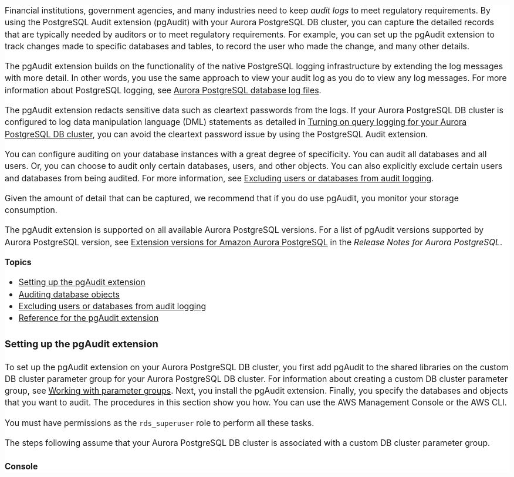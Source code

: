 Financial institutions, government agencies, and many industries need to keep *audit logs* to meet regulatory requirements\. By using the PostgreSQL Audit extension \(pgAudit\) with your Aurora PostgreSQL DB cluster, you can capture the detailed records that are typically needed by auditors or to meet regulatory requirements\. For example, you can set up the pgAudit extension to track changes made to specific databases and tables, to record the user who made the change, and many other details\.

The pgAudit extension builds on the functionality of the native PostgreSQL logging infrastructure by extending the log messages with more detail\. In other words, you use the same approach to view your audit log as you do to view any log messages\. For more information about PostgreSQL logging, see [Aurora PostgreSQL database log files](USER_LogAccess.Concepts.PostgreSQL.md)\. 

The pgAudit extension redacts sensitive data such as cleartext passwords from the logs\. If your Aurora PostgreSQL DB cluster is configured to log data manipulation language \(DML\) statements as detailed in [Turning on query logging for your Aurora PostgreSQL DB cluster](USER_LogAccess.Concepts.PostgreSQL.md#USER_LogAccess.Concepts.PostgreSQL.Query_Logging), you can avoid the cleartext password issue by using the PostgreSQL Audit extension\. 

You can configure auditing on your database instances with a great degree of specificity\. You can audit all databases and all users\. Or, you can choose to audit only certain databases, users, and other objects\. You can also explicitly exclude certain users and databases from being audited\. For more information, see [Excluding users or databases from audit logging](#Appendix.PostgreSQL.CommonDBATasks.pgaudit.exclude-user-db)\. 

Given the amount of detail that can be captured, we recommend that if you do use pgAudit, you monitor your storage consumption\. 

The pgAudit extension is supported on all available Aurora PostgreSQL versions\. For a list of pgAudit versions supported by Aurora PostgreSQL version, see [Extension versions for Amazon Aurora PostgreSQL](https://docs.aws.amazon.com/AmazonRDS/latest/AuroraPostgreSQLReleaseNotes/AuroraPostgreSQL.Extensions.html) in the *Release Notes for Aurora PostgreSQL*\. 

**Topics**
+ [Setting up the pgAudit extension](#Appendix.PostgreSQL.CommonDBATasks.pgaudit.basic-setup)
+ [Auditing database objects](#Appendix.PostgreSQL.CommonDBATasks.pgaudit.auditing)
+ [Excluding users or databases from audit logging](#Appendix.PostgreSQL.CommonDBATasks.pgaudit.exclude-user-db)
+ [Reference for the pgAudit extension](#Appendix.PostgreSQL.CommonDBATasks.pgaudit.reference)

### Setting up the pgAudit extension<a name="Appendix.PostgreSQL.CommonDBATasks.pgaudit.basic-setup"></a>

To set up the pgAudit extension on your Aurora PostgreSQL DB cluster, you first add pgAudit to the shared libraries on the custom DB cluster parameter group for your Aurora PostgreSQL DB cluster\. For information about creating a custom DB cluster parameter group, see [Working with parameter groups](USER_WorkingWithParamGroups.md)\.  Next, you install the pgAudit extension\. Finally, you specify the databases and objects that you want to audit\. The procedures in this section show you how\. You can use the AWS Management Console or the AWS CLI\. 

You must have permissions as the `rds_superuser` role to perform all these tasks\.

The steps following assume that your Aurora PostgreSQL DB cluster is associated with a custom DB cluster parameter group\. 

#### Console<a name="Appendix.PostgreSQL.CommonDBATasks.pgaudit.basic-setup.CON"></a>
